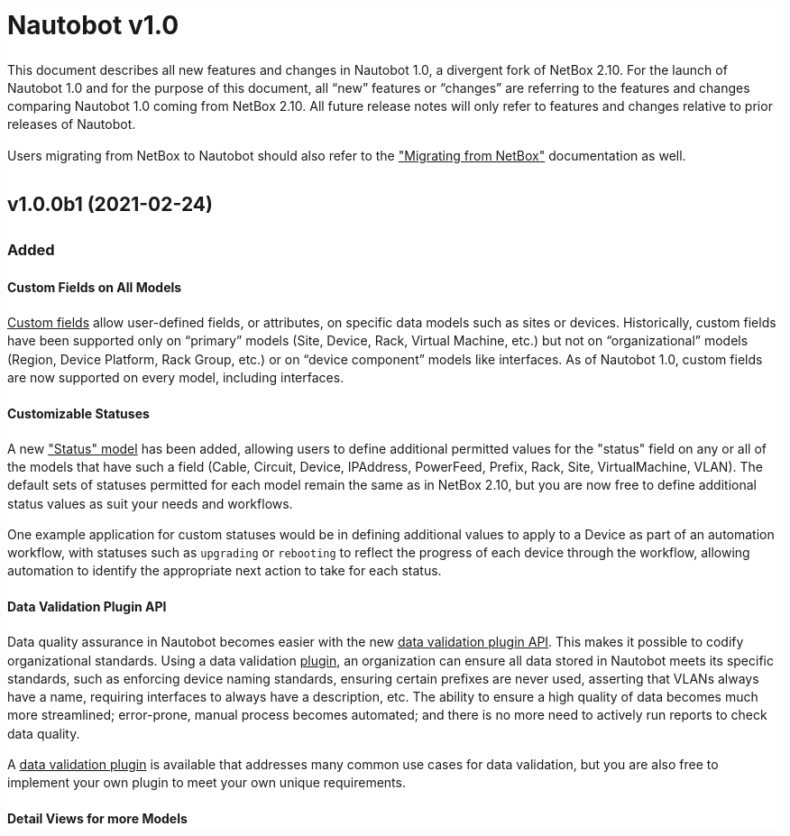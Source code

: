 # Nautobot v1.0

This document describes all new features and changes in Nautobot 1.0, a divergent fork of NetBox 2.10.  For the launch of Nautobot 1.0 and for the purpose of this document,  all “new” features or “changes” are referring to the features and changes comparing Nautobot 1.0 coming from NetBox 2.10.  All future release notes will only refer to features and changes relative to prior releases of Nautobot.

Users migrating from NetBox to Nautobot should also refer to the ["Migrating from NetBox"](../installation/migrating-from-netbox.md) documentation as well.

## v1.0.0b1 (2021-02-24)

### Added

#### Custom Fields on All Models

[Custom fields](../additional-features/custom-fields.md) allow user-defined fields, or attributes, on specific data models such as sites or devices. Historically, custom fields have been supported only on “primary” models (Site, Device, Rack, Virtual Machine, etc.) but not on “organizational” models (Region, Device Platform, Rack Group, etc.) or on “device component” models like interfaces. As of Nautobot 1.0, custom fields are now supported on every model, including interfaces.

#### Customizable Statuses

A new ["Status" model](../models/extras/status.md) has been added, allowing users to define additional permitted values for the "status" field on any or all of the models that have such a field (Cable, Circuit, Device, IPAddress, PowerFeed, Prefix, Rack, Site, VirtualMachine, VLAN). The default sets of statuses permitted for each model remain the same as in NetBox 2.10, but you are now free to define additional status values as suit your needs and workflows.

One example application for custom statuses would be in defining additional values to apply to a Device as part of an automation workflow, with statuses such as `upgrading` or `rebooting` to reflect the progress of each device through the workflow, allowing automation to identify the appropriate next action to take for each status.

#### Data Validation Plugin API

Data quality assurance in Nautobot becomes easier with the new [data validation plugin API](../plugins/development.md#implementing-custom-validators). This makes it possible to codify organizational standards.  Using a data validation [plugin](../../plugins/), an organization can ensure all data stored in Nautobot meets its specific standards, such as enforcing device naming standards, ensuring certain prefixes are never used, asserting that VLANs always have a name, requiring interfaces to always have a description, etc. The ability to ensure a high quality of data becomes much more streamlined; error-prone, manual process becomes automated; and there is no more need to actively run reports to check data quality.

A [data validation plugin](https://github.com/nautobot/nautobot-plugin-data-validation-engine) is available that addresses many common use cases for data validation, but you are also free to implement your own plugin to meet your own unique requirements.

#### Detail Views for more Models
